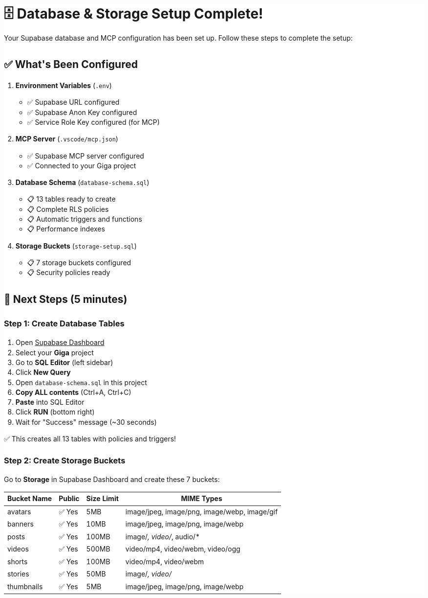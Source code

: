 # 🗄️ Database & Storage Setup Complete!

Your Supabase database and MCP configuration has been set up. Follow these steps to complete the setup:

## ✅ What's Been Configured

1. **Environment Variables** (`.env`)
   - ✅ Supabase URL configured
   - ✅ Supabase Anon Key configured
   - ✅ Service Role Key configured (for MCP)

2. **MCP Server** (`.vscode/mcp.json`)
   - ✅ Supabase MCP server configured
   - ✅ Connected to your Giga project

3. **Database Schema** (`database-schema.sql`)
   - 📋 13 tables ready to create
   - 📋 Complete RLS policies
   - 📋 Automatic triggers and functions
   - 📋 Performance indexes

4. **Storage Buckets** (`storage-setup.sql`)
   - 📋 7 storage buckets configured
   - 📋 Security policies ready

## 🚀 Next Steps (5 minutes)

### Step 1: Create Database Tables

1. Open [Supabase Dashboard](https://supabase.com/dashboard)
2. Select your **Giga** project
3. Go to **SQL Editor** (left sidebar)
4. Click **New Query**
5. Open `database-schema.sql` in this project
6. **Copy ALL contents** (Ctrl+A, Ctrl+C)
7. **Paste** into SQL Editor
8. Click **RUN** (bottom right)
9. Wait for "Success" message (~30 seconds)

✅ This creates all 13 tables with policies and triggers!

### Step 2: Create Storage Buckets

Go to **Storage** in Supabase Dashboard and create these 7 buckets:

| Bucket Name | Public | Size Limit | MIME Types |
|-------------|--------|------------|------------|
| avatars     | ✅ Yes | 5MB        | image/jpeg, image/png, image/webp, image/gif |
| banners     | ✅ Yes | 10MB       | image/jpeg, image/png, image/webp |
| posts       | ✅ Yes | 100MB      | image/*, video/*, audio/* |
| videos      | ✅ Yes | 500MB      | video/mp4, video/webm, video/ogg |
| shorts      | ✅ Yes | 100MB      | video/mp4, video/webm |
| stories     | ✅ Yes | 50MB       | image/*, video/* |
| thumbnails  | ✅ Yes | 5MB        | image/jpeg, image/png, image/webp |
